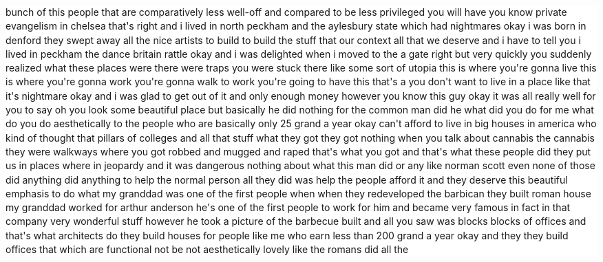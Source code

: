 bunch of this people that are
comparatively less well-off and compared
to be
less
privileged you will have you know
private evangelism in chelsea
that's right
and i lived in north peckham and the
aylesbury state which had nightmares
okay i was born in denford they swept
away all the nice artists to build
to build the stuff that our context all
that we deserve and i have to tell you i
lived in peckham the dance britain
rattle okay and i was delighted when i
moved to the a gate right but very
quickly you suddenly realized what these
places were there were traps you were
stuck there like some sort of utopia
this is where you're gonna live this is
where you're gonna work you're gonna
walk to work you're going to have this
that's a you don't want to live
in a place like that it's
nightmare okay and i was glad to get out
of it and only enough money
however you know this guy okay it was
all really well for you to say oh you
look some beautiful place
but basically he did nothing for the
common man did he what did you do for me
what do you do aesthetically to the
people who are basically only 25 grand a
year okay can't afford to live in big
houses in america who kind of thought
that pillars of colleges and all that
stuff what they got they got nothing
when you talk about cannabis the
cannabis they were walkways where you
got robbed and mugged and raped that's
what you got and that's what these
people did they put us in places where
in jeopardy and it was dangerous nothing
about what this man did or any like
norman scott even none of those did
anything did anything to help the normal
person all they did was help the people
afford it and they deserve this
beautiful emphasis to do what my
granddad was one of the first people
when when they redeveloped the barbican
they built roman house my granddad
worked for arthur anderson he's one of
the first people to work for him and
became very famous in fact in that
company very wonderful stuff however he
took a picture of the barbecue built and
all you saw was blocks blocks of offices
and that's what architects do they build
 houses for people like me who earn
less than 200 grand a year okay and they
they build offices that which are
functional not be not aesthetically
lovely like the romans did all the